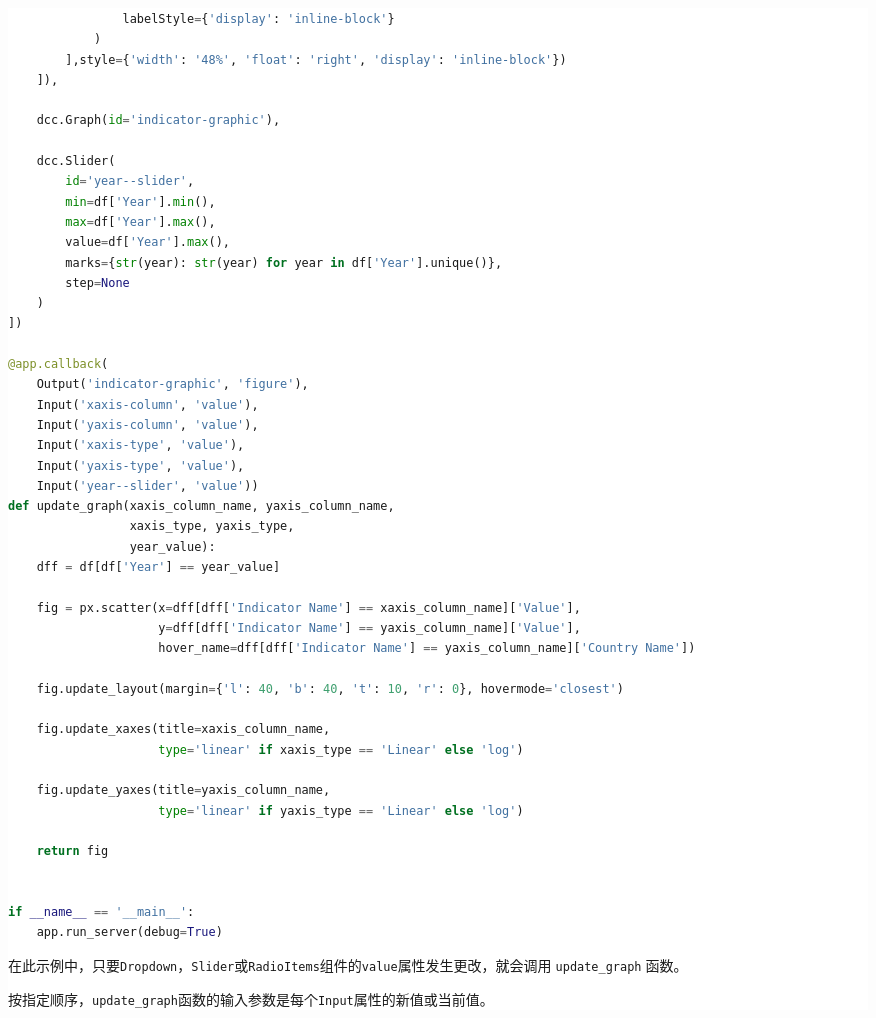 ```python
                labelStyle={'display': 'inline-block'}
            )
        ],style={'width': '48%', 'float': 'right', 'display': 'inline-block'})
    ]),

    dcc.Graph(id='indicator-graphic'),

    dcc.Slider(
        id='year--slider',
        min=df['Year'].min(),
        max=df['Year'].max(),
        value=df['Year'].max(),
        marks={str(year): str(year) for year in df['Year'].unique()},
        step=None
    )
])

@app.callback(
    Output('indicator-graphic', 'figure'),
    Input('xaxis-column', 'value'),
    Input('yaxis-column', 'value'),
    Input('xaxis-type', 'value'),
    Input('yaxis-type', 'value'),
    Input('year--slider', 'value'))
def update_graph(xaxis_column_name, yaxis_column_name,
                 xaxis_type, yaxis_type,
                 year_value):
    dff = df[df['Year'] == year_value]

    fig = px.scatter(x=dff[dff['Indicator Name'] == xaxis_column_name]['Value'],
                     y=dff[dff['Indicator Name'] == yaxis_column_name]['Value'],
                     hover_name=dff[dff['Indicator Name'] == yaxis_column_name]['Country Name'])

    fig.update_layout(margin={'l': 40, 'b': 40, 't': 10, 'r': 0}, hovermode='closest')

    fig.update_xaxes(title=xaxis_column_name,
                     type='linear' if xaxis_type == 'Linear' else 'log')

    fig.update_yaxes(title=yaxis_column_name,
                     type='linear' if yaxis_type == 'Linear' else 'log')

    return fig


if __name__ == '__main__':
    app.run_server(debug=True)
```

在此示例中，只要`Dropdown`，`Slider`或`RadioItems`组件的`value`属性发生更改，就会调用 `update_graph` 函数。

按指定顺序，`update_graph`函数的输入参数是每个`Input`属性的新值或当前值。
